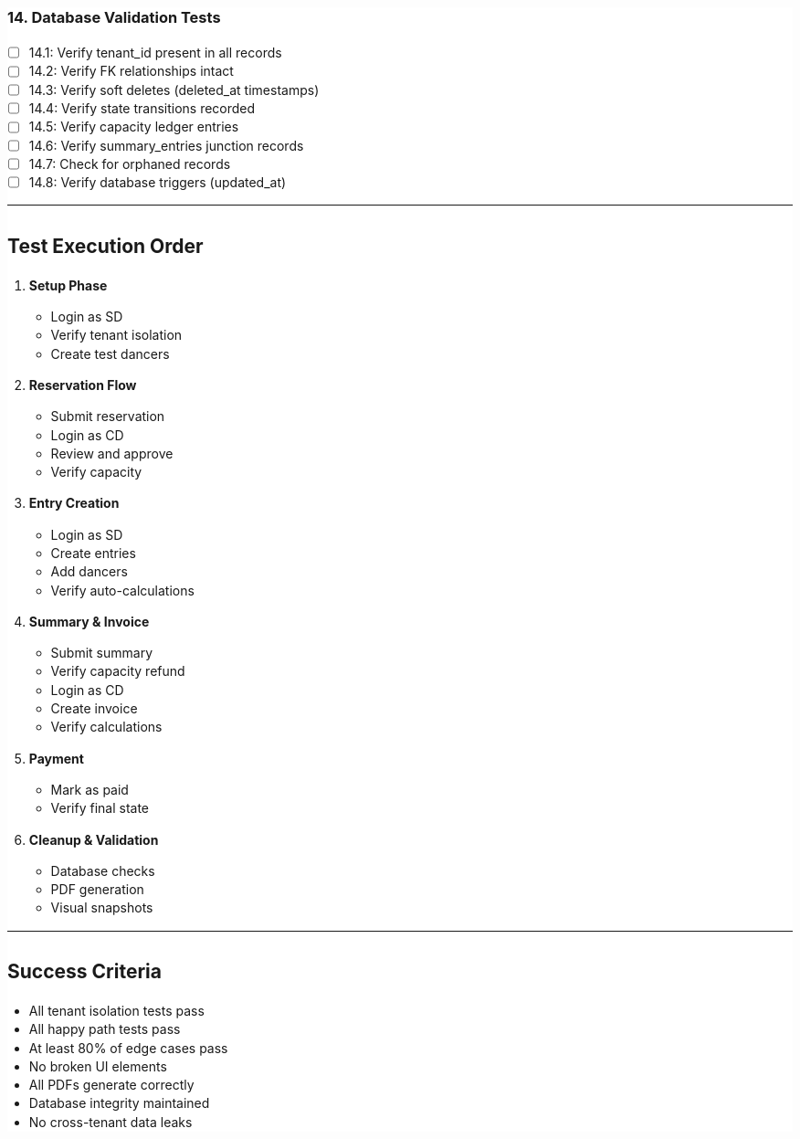### 14. Database Validation Tests
- [ ] 14.1: Verify tenant_id present in all records
- [ ] 14.2: Verify FK relationships intact
- [ ] 14.3: Verify soft deletes (deleted_at timestamps)
- [ ] 14.4: Verify state transitions recorded
- [ ] 14.5: Verify capacity ledger entries
- [ ] 14.6: Verify summary_entries junction records
- [ ] 14.7: Check for orphaned records
- [ ] 14.8: Verify database triggers (updated_at)

---

## Test Execution Order

1. **Setup Phase**
   - Login as SD
   - Verify tenant isolation
   - Create test dancers

2. **Reservation Flow**
   - Submit reservation
   - Login as CD
   - Review and approve
   - Verify capacity

3. **Entry Creation**
   - Login as SD
   - Create entries
   - Add dancers
   - Verify auto-calculations

4. **Summary & Invoice**
   - Submit summary
   - Verify capacity refund
   - Login as CD
   - Create invoice
   - Verify calculations

5. **Payment**
   - Mark as paid
   - Verify final state

6. **Cleanup & Validation**
   - Database checks
   - PDF generation
   - Visual snapshots

---

## Success Criteria
- All tenant isolation tests pass
- All happy path tests pass
- At least 80% of edge cases pass
- No broken UI elements
- All PDFs generate correctly
- Database integrity maintained
- No cross-tenant data leaks
